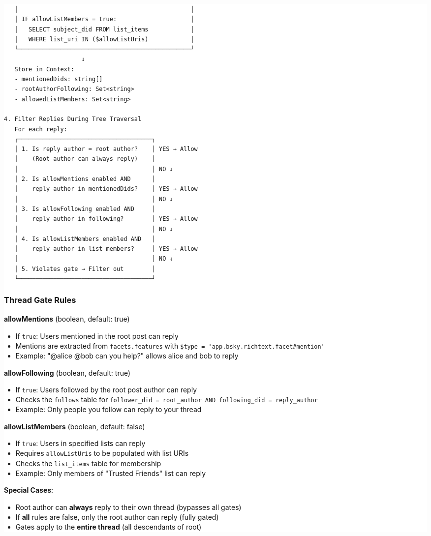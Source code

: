 ```
   │                                                 │
   │ IF allowListMembers = true:                     │
   │   SELECT subject_did FROM list_items            │
   │   WHERE list_uri IN ($allowListUris)            │
   └─────────────────────────────────────────────────┘
                      ↓
   Store in Context:
   - mentionedDids: string[]
   - rootAuthorFollowing: Set<string>
   - allowedListMembers: Set<string>

4. Filter Replies During Tree Traversal
   For each reply:
   ┌──────────────────────────────────────┐
   │ 1. Is reply author = root author?    │ YES → Allow
   │    (Root author can always reply)    │
   │                                      │ NO ↓
   │ 2. Is allowMentions enabled AND      │
   │    reply author in mentionedDids?    │ YES → Allow
   │                                      │ NO ↓
   │ 3. Is allowFollowing enabled AND     │
   │    reply author in following?        │ YES → Allow
   │                                      │ NO ↓
   │ 4. Is allowListMembers enabled AND   │
   │    reply author in list members?     │ YES → Allow
   │                                      │ NO ↓
   │ 5. Violates gate → Filter out        │
   └──────────────────────────────────────┘
```

### Thread Gate Rules

**allowMentions** (boolean, default: true)
- If `true`: Users mentioned in the root post can reply
- Mentions are extracted from `facets.features` with `$type = 'app.bsky.richtext.facet#mention'`
- Example: "@alice @bob can you help?" allows alice and bob to reply

**allowFollowing** (boolean, default: true)
- If `true`: Users followed by the root post author can reply
- Checks the `follows` table for `follower_did = root_author AND following_did = reply_author`
- Example: Only people you follow can reply to your thread

**allowListMembers** (boolean, default: false)
- If `true`: Users in specified lists can reply
- Requires `allowListUris` to be populated with list URIs
- Checks the `list_items` table for membership
- Example: Only members of "Trusted Friends" list can reply

**Special Cases**:
- Root author can **always** reply to their own thread (bypasses all gates)
- If **all** rules are false, only the root author can reply (fully gated)
- Gates apply to the **entire thread** (all descendants of root)

